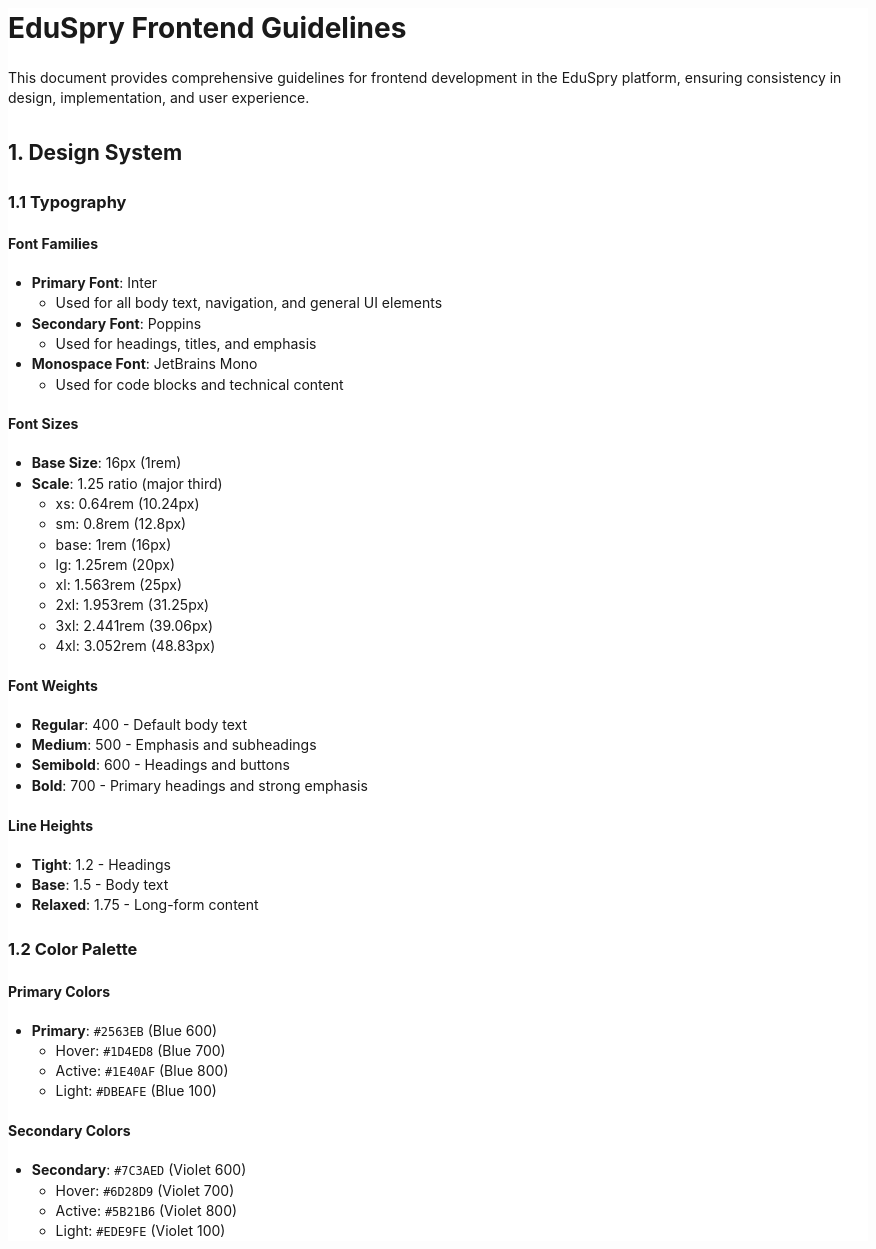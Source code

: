 # EduSpry Frontend Guidelines

This document provides comprehensive guidelines for frontend development in the EduSpry platform, ensuring consistency in design, implementation, and user experience.

## 1. Design System

### 1.1 Typography

#### Font Families
- **Primary Font**: Inter
  - Used for all body text, navigation, and general UI elements
- **Secondary Font**: Poppins
  - Used for headings, titles, and emphasis
- **Monospace Font**: JetBrains Mono
  - Used for code blocks and technical content

#### Font Sizes
- **Base Size**: 16px (1rem)
- **Scale**: 1.25 ratio (major third)
  - xs: 0.64rem (10.24px)
  - sm: 0.8rem (12.8px)
  - base: 1rem (16px)
  - lg: 1.25rem (20px)
  - xl: 1.563rem (25px)
  - 2xl: 1.953rem (31.25px)
  - 3xl: 2.441rem (39.06px)
  - 4xl: 3.052rem (48.83px)

#### Font Weights
- **Regular**: 400 - Default body text
- **Medium**: 500 - Emphasis and subheadings
- **Semibold**: 600 - Headings and buttons
- **Bold**: 700 - Primary headings and strong emphasis

#### Line Heights
- **Tight**: 1.2 - Headings
- **Base**: 1.5 - Body text
- **Relaxed**: 1.75 - Long-form content

### 1.2 Color Palette

#### Primary Colors
- **Primary**: `#2563EB` (Blue 600)
  - Hover: `#1D4ED8` (Blue 700)
  - Active: `#1E40AF` (Blue 800)
  - Light: `#DBEAFE` (Blue 100)

#### Secondary Colors
- **Secondary**: `#7C3AED` (Violet 600)
  - Hover: `#6D28D9` (Violet 700)
  - Active: `#5B21B6` (Violet 800)
  - Light: `#EDE9FE` (Violet 100)
